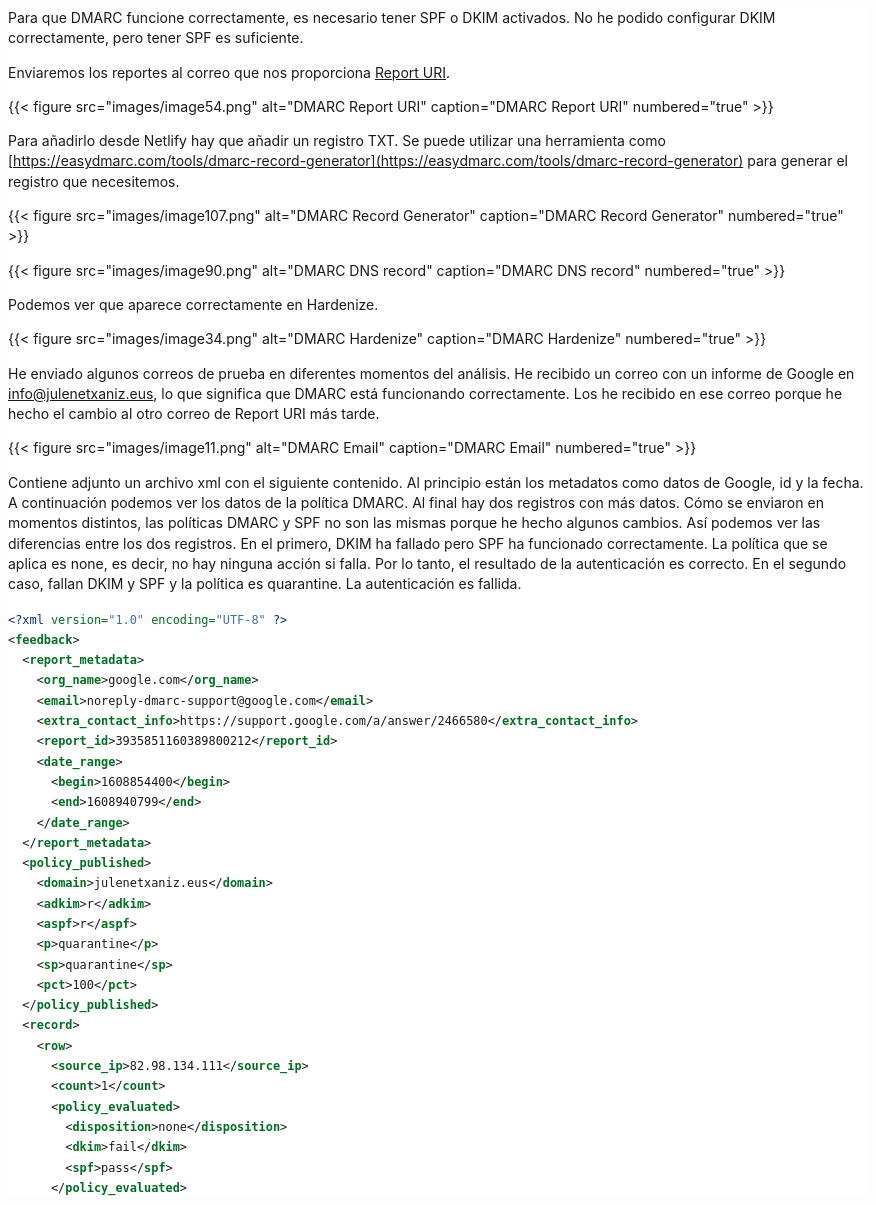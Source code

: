 Para que DMARC funcione correctamente, es necesario tener SPF o DKIM activados. No he podido configurar DKIM correctamente, pero tener SPF es suficiente.

Enviaremos los reportes al correo que nos proporciona [Report URI](https://report-uri.com/).

{{< figure src="images/image54.png" alt="DMARC Report URI" caption="DMARC Report URI" numbered="true" >}}

Para añadirlo desde Netlify hay que añadir un registro TXT. Se puede utilizar una herramienta como [https://easydmarc.com/tools/dmarc-record-generator](https://easydmarc.com/tools/dmarc-record-generator) para generar el registro que necesitemos.

{{< figure src="images/image107.png" alt="DMARC Record Generator" caption="DMARC Record Generator" numbered="true" >}}

{{< figure src="images/image90.png" alt="DMARC DNS record" caption="DMARC DNS record" numbered="true" >}}

Podemos ver que aparece correctamente en Hardenize.

{{< figure src="images/image34.png" alt="DMARC Hardenize" caption="DMARC Hardenize" numbered="true" >}}

He enviado algunos correos de prueba en diferentes momentos del análisis. He recibido un correo con un informe de Google en [info@julenetxaniz.eus](mailto:info@julenetxaniz.eus), lo que significa que DMARC está funcionando correctamente. Los he recibido en ese correo porque he hecho el cambio al otro correo de Report URI más tarde.

{{< figure src="images/image11.png" alt="DMARC Email" caption="DMARC Email" numbered="true" >}}

Contiene adjunto un archivo xml con el siguiente contenido. Al principio están los metadatos como datos de Google, id y la fecha. A continuación podemos ver los datos de la política DMARC. Al final hay dos registros con más datos. Cómo se enviaron en momentos distintos, las políticas DMARC y SPF no son las mismas porque he hecho algunos cambios. Así podemos ver las diferencias entre los dos registros. En el primero, DKIM ha fallado pero SPF ha funcionado correctamente. La política que se aplica es none, es decir, no hay ninguna acción si falla. Por lo tanto, el resultado de la autenticación es correcto. En el segundo caso, fallan DKIM y SPF y la política es quarantine. La autenticación es fallida.

```xml
<?xml version="1.0" encoding="UTF-8" ?>
<feedback>
  <report_metadata>
    <org_name>google.com</org_name>
    <email>noreply-dmarc-support@google.com</email>
    <extra_contact_info>https://support.google.com/a/answer/2466580</extra_contact_info>
    <report_id>3935851160389800212</report_id>
    <date_range>
      <begin>1608854400</begin>
      <end>1608940799</end>
    </date_range>
  </report_metadata>
  <policy_published>
    <domain>julenetxaniz.eus</domain>
    <adkim>r</adkim>
    <aspf>r</aspf>
    <p>quarantine</p>
    <sp>quarantine</sp>
    <pct>100</pct>
  </policy_published>
  <record>
    <row>
      <source_ip>82.98.134.111</source_ip>
      <count>1</count>
      <policy_evaluated>
        <disposition>none</disposition>
        <dkim>fail</dkim>
        <spf>pass</spf>
      </policy_evaluated>
```